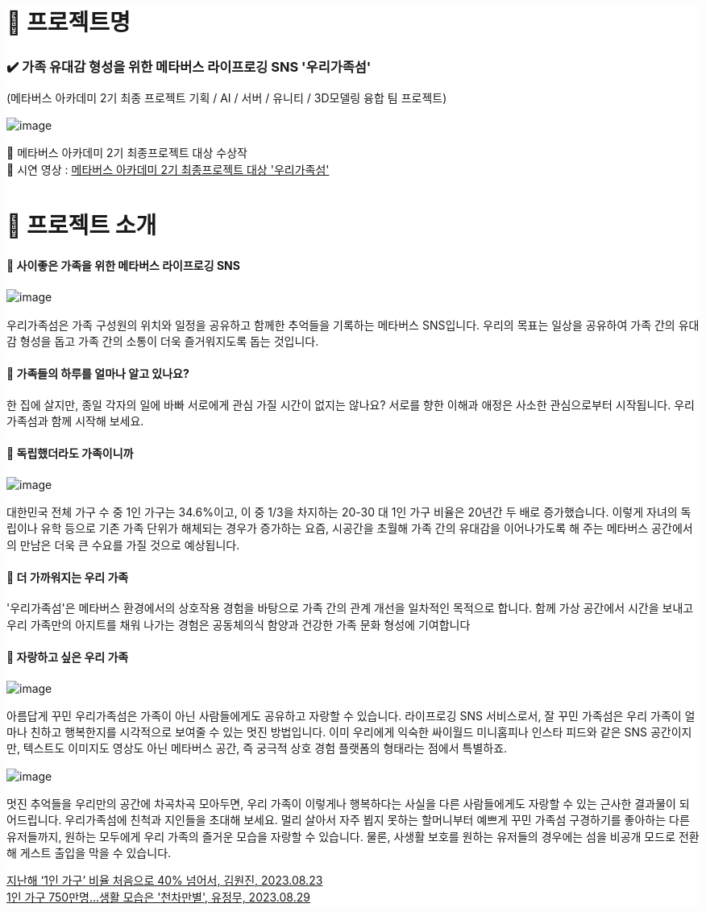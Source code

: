 
# 📖 프로젝트명 

### ✔️ 가족 유대감 형성을 위한 메타버스 라이프로깅 SNS '우리가족섬'
(메타버스 아카데미 2기 최종 프로젝트 기획 / AI / 서버 / 유니티 / 3D모델링 융합 팀 프로젝트)

![image](https://github.com/WooriIsland/AI/assets/115389344/ced0ff5b-e4d2-45b0-96b0-221acab0e8a7)

🥇 메타버스 아카데미 2기 최종프로젝트 대상 수상작<br>
🎥 시연 영상 : [메타버스 아카데미 2기 최종프로젝트 대상 '우리가족섬'](https://youtu.be/vKTtqw60PuQ?si=t9kbl-Yw7uvCULkX)



# 📃 프로젝트 소개

#### 🔹 사이좋은 가족을 위한 메타버스 라이프로깅 SNS

![image](https://github.com/WooriIsland/AI/assets/115389344/09741836-648a-40c6-88e3-87f433afe76f)

우리가족섬은 가족 구성원의 위치와 일정을 공유하고 함께한 추억들을 기록하는 메타버스 SNS입니다. 우리의 목표는 일상을 공유하여 가족 간의 유대감 형성을 돕고 가족 간의 소통이 더욱 즐거워지도록 돕는 것입니다.

#### 🔹 가족들의 하루를 얼마나 알고 있나요?<br>
 한 집에 살지만, 종일 각자의 일에 바빠 서로에게 관심 가질 시간이 없지는 않나요? 서로를 향한 이해과 애정은 사소한 관심으로부터 시작됩니다. 우리가족섬과 함께 시작해 보세요.

#### 🔹 독립했더라도 가족이니까<br>

![image](https://github.com/WooriIsland/AI/assets/115389344/5c0d78ed-3356-4140-8842-217c56532aa8)

대한민국 전체 가구 수 중 1인 가구는 34.6%이고, 이 중 1/3을 차지하는 20-30 대 1인 가구 비율은 20년간 두 배로 증가했습니다. 이렇게 자녀의 독립이나 유학 등으로 기존 가족 단위가 해체되는 경우가 증가하는 요즘, 시공간을 초월해 가족 간의 유대감을 이어나가도록 해 주는  메타버스 공간에서의 만남은 더욱 큰 수요를 가질 것으로 예상됩니다.

#### 🔹 더 가까워지는 우리 가족<br>
 '우리가족섬'은 메타버스 환경에서의 상호작용 경험을 바탕으로  가족 간의 관계 개선을 일차적인 목적으로 합니다. 함께 가상 공간에서 시간을 보내고 우리 가족만의 아지트를 채워 나가는 경험은 공동체의식 함양과 건강한 가족 문화 형성에 기여합니다

#### 🔹 자랑하고 싶은 우리 가족<br>

![image](https://github.com/WooriIsland/AI/assets/115389344/c792836f-5191-4e10-9d73-31b5a837740c)

 아름답게 꾸민 우리가족섬은 가족이 아닌 사람들에게도 공유하고 자랑할 수 있습니다. 라이프로깅 SNS 서비스로서, 잘 꾸민 가족섬은 우리 가족이 얼마나 친하고 행복한지를 시각적으로 보여줄 수 있는 멋진 방법입니다. 이미 우리에게 익숙한 싸이월드 미니홈피나 인스타 피드와 같은 SNS 공간이지만, 텍스트도 이미지도 영상도 아닌 메타버스 공간, 즉 궁극적 상호 경험 플랫폼의 형태라는 점에서 특별하죠.

![image](https://github.com/WooriIsland/AI/assets/115389344/c72f11aa-6ad0-46c7-993a-ac8e9c0ae173)

 멋진 추억들을 우리만의 공간에 차곡차곡 모아두면, 우리 가족이 이렇게나 행복하다는 사실을 다른 사람들에게도 자랑할 수 있는 근사한 결과물이 되어드립니다. 우리가족섬에 친척과 지인들을 초대해 보세요. 멀리 살아서 자주 뵙지 못하는 할머니부터 예쁘게 꾸민 가족섬 구경하기를 좋아하는 다른 유저들까지, 원하는 모두에게 우리 가족의 즐거운 모습을 자랑할 수 있습니다. 물론, 사생활 보호를 원하는 유저들의 경우에는 섬을 비공개 모드로 전환해 게스트 출입을 막을 수 있습니다.

[지난해 ‘1인 가구’ 비율 처음으로 40% 넘어서, 김원진, 2023.08.23](https://m.khan.co.kr/national/national-general/article/202208231228001#c2b)<br>
[1인 가구 750만명…생활 모습은 '천차만별', 유정무, 2023.08.29](https://www.banronbodo.com/news/articleView.html?idxno=21984)<br>
